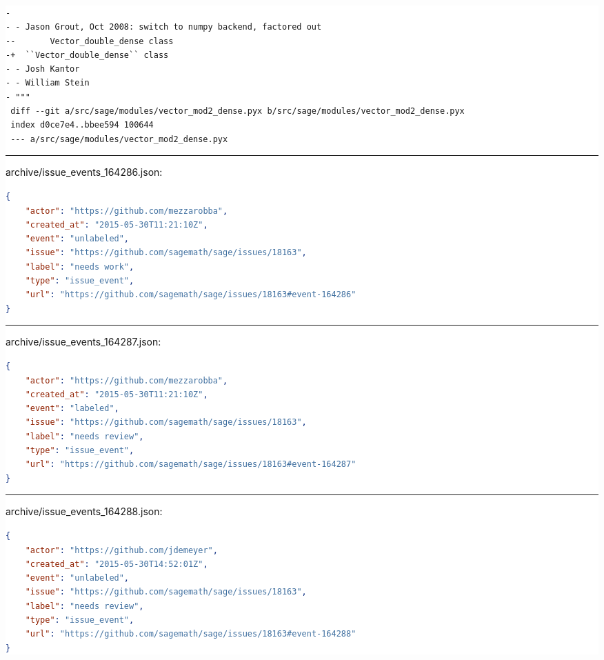 ```
- 
- - Jason Grout, Oct 2008: switch to numpy backend, factored out
--       Vector_double_dense class
-+  ``Vector_double_dense`` class
- - Josh Kantor
- - William Stein
- """
 diff --git a/src/sage/modules/vector_mod2_dense.pyx b/src/sage/modules/vector_mod2_dense.pyx
 index d0ce7e4..bbee594 100644
 --- a/src/sage/modules/vector_mod2_dense.pyx
```



---

archive/issue_events_164286.json:
```json
{
    "actor": "https://github.com/mezzarobba",
    "created_at": "2015-05-30T11:21:10Z",
    "event": "unlabeled",
    "issue": "https://github.com/sagemath/sage/issues/18163",
    "label": "needs work",
    "type": "issue_event",
    "url": "https://github.com/sagemath/sage/issues/18163#event-164286"
}
```



---

archive/issue_events_164287.json:
```json
{
    "actor": "https://github.com/mezzarobba",
    "created_at": "2015-05-30T11:21:10Z",
    "event": "labeled",
    "issue": "https://github.com/sagemath/sage/issues/18163",
    "label": "needs review",
    "type": "issue_event",
    "url": "https://github.com/sagemath/sage/issues/18163#event-164287"
}
```



---

archive/issue_events_164288.json:
```json
{
    "actor": "https://github.com/jdemeyer",
    "created_at": "2015-05-30T14:52:01Z",
    "event": "unlabeled",
    "issue": "https://github.com/sagemath/sage/issues/18163",
    "label": "needs review",
    "type": "issue_event",
    "url": "https://github.com/sagemath/sage/issues/18163#event-164288"
}
```
